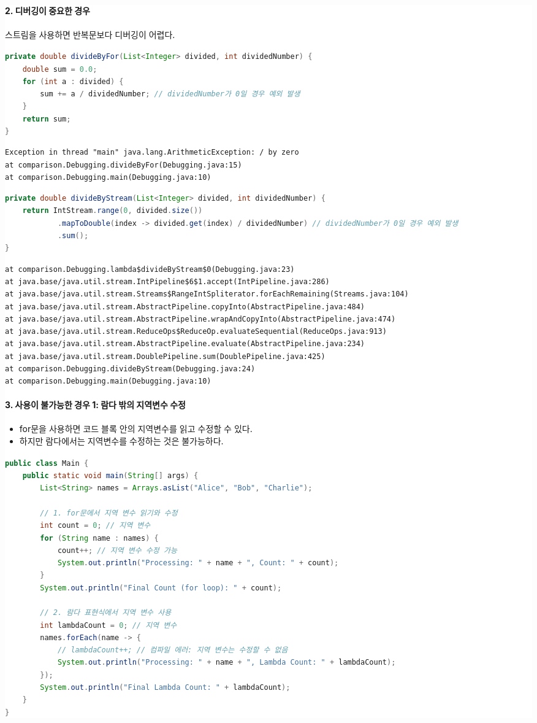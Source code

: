 #### 2. 디버깅이 중요한 경우
스트림을 사용하면 반복문보다 디버깅이 어렵다.
```java
private double divideByFor(List<Integer> divided, int dividedNumber) {
    double sum = 0.0;
    for (int a : divided) {
        sum += a / dividedNumber; // dividedNumber가 0일 경우 예외 발생
    }
    return sum;
}
```
```plain text
Exception in thread "main" java.lang.ArithmeticException: / by zero
at comparison.Debugging.divideByFor(Debugging.java:15)
at comparison.Debugging.main(Debugging.java:10)
```

```java
private double divideByStream(List<Integer> divided, int dividedNumber) {
    return IntStream.range(0, divided.size())
            .mapToDouble(index -> divided.get(index) / dividedNumber) // dividedNumber가 0일 경우 예외 발생
            .sum();
}
```
```plain text
at comparison.Debugging.lambda$divideByStream$0(Debugging.java:23)
at java.base/java.util.stream.IntPipeline$6$1.accept(IntPipeline.java:286)
at java.base/java.util.stream.Streams$RangeIntSpliterator.forEachRemaining(Streams.java:104)
at java.base/java.util.stream.AbstractPipeline.copyInto(AbstractPipeline.java:484)
at java.base/java.util.stream.AbstractPipeline.wrapAndCopyInto(AbstractPipeline.java:474)
at java.base/java.util.stream.ReduceOps$ReduceOp.evaluateSequential(ReduceOps.java:913)
at java.base/java.util.stream.AbstractPipeline.evaluate(AbstractPipeline.java:234)
at java.base/java.util.stream.DoublePipeline.sum(DoublePipeline.java:425)
at comparison.Debugging.divideByStream(Debugging.java:24)
at comparison.Debugging.main(Debugging.java:10)
```

#### 3. 사용이 불가능한 경우 1: 람다 밖의 지역변수 수정
- for문을 사용하면 코드 블록 안의 지역변수를 읽고 수정할 수 있다.
- 하지만 람다에서는 지역변수를 수정하는 것은 불가능하다.
```java
public class Main {
    public static void main(String[] args) {
        List<String> names = Arrays.asList("Alice", "Bob", "Charlie");

        // 1. for문에서 지역 변수 읽기와 수정
        int count = 0; // 지역 변수
        for (String name : names) {
            count++; // 지역 변수 수정 가능
            System.out.println("Processing: " + name + ", Count: " + count);
        }
        System.out.println("Final Count (for loop): " + count);

        // 2. 람다 표현식에서 지역 변수 사용
        int lambdaCount = 0; // 지역 변수
        names.forEach(name -> {
            // lambdaCount++; // 컴파일 에러: 지역 변수는 수정할 수 없음
            System.out.println("Processing: " + name + ", Lambda Count: " + lambdaCount);
        });
        System.out.println("Final Lambda Count: " + lambdaCount);
    }
}
```
